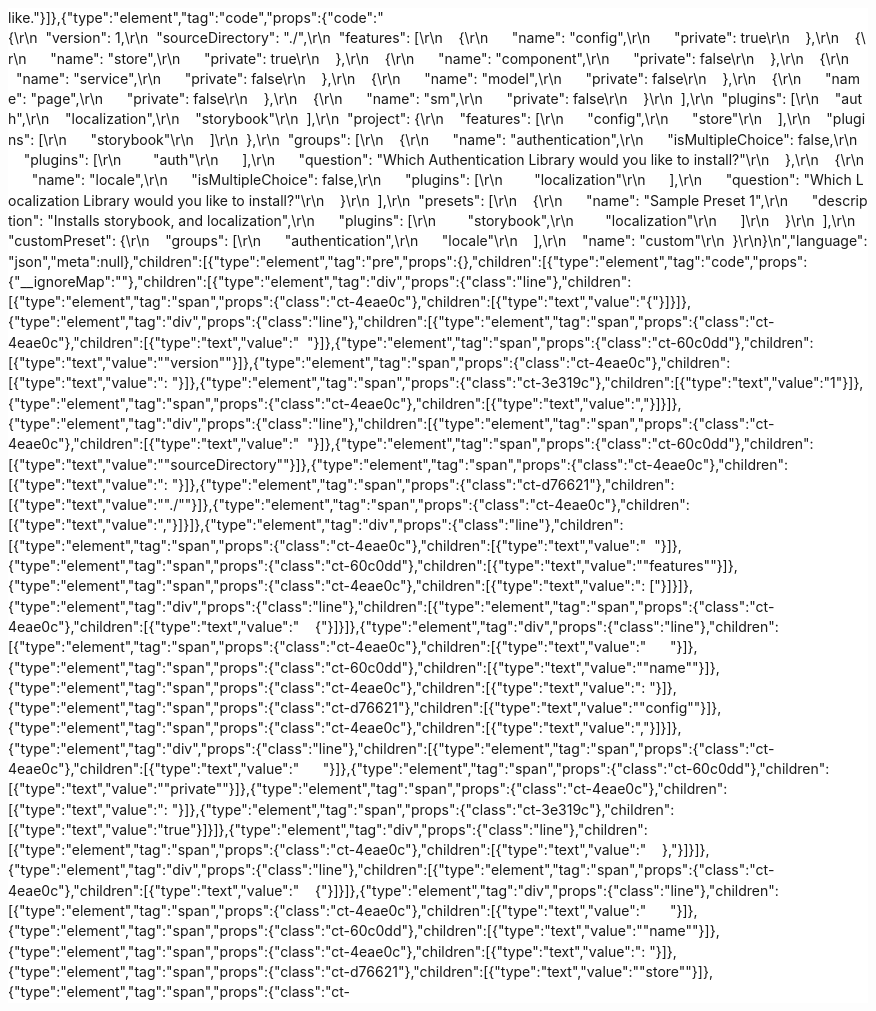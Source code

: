 like."}]},{"type":"element","tag":"code","props":{"code":"{\r\n  \"version\": 1,\r\n  \"sourceDirectory\": \"./\",\r\n  \"features\": [\r\n    {\r\n      \"name\": \"config\",\r\n      \"private\": true\r\n    },\r\n    {\r\n      \"name\": \"store\",\r\n      \"private\": true\r\n    },\r\n    {\r\n      \"name\": \"component\",\r\n      \"private\": false\r\n    },\r\n    {\r\n      \"name\": \"service\",\r\n      \"private\": false\r\n    },\r\n    {\r\n      \"name\": \"model\",\r\n      \"private\": false\r\n    },\r\n    {\r\n      \"name\": \"page\",\r\n      \"private\": false\r\n    },\r\n    {\r\n      \"name\": \"sm\",\r\n      \"private\": false\r\n    }\r\n  ],\r\n  \"plugins\": [\r\n    \"auth\",\r\n    \"localization\",\r\n    \"storybook\"\r\n  ],\r\n  \"project\": {\r\n    \"features\": [\r\n      \"config\",\r\n      \"store\"\r\n    ],\r\n    \"plugins\": [\r\n      \"storybook\"\r\n    ]\r\n  },\r\n  \"groups\": [\r\n    {\r\n      \"name\": \"authentication\",\r\n      \"isMultipleChoice\": false,\r\n      \"plugins\": [\r\n        \"auth\"\r\n      ],\r\n      \"question\": \"Which Authentication Library would you like to install?\"\r\n    },\r\n    {\r\n      \"name\": \"locale\",\r\n      \"isMultipleChoice\": false,\r\n      \"plugins\": [\r\n        \"localization\"\r\n      ],\r\n      \"question\": \"Which Localization Library would you like to install?\"\r\n    }\r\n  ],\r\n  \"presets\": [\r\n    {\r\n      \"name\": \"Sample Preset 1\",\r\n      \"description\": \"Installs storybook, and localization\",\r\n      \"plugins\": [\r\n        \"storybook\",\r\n        \"localization\"\r\n      ]\r\n    }\r\n  ],\r\n  \"customPreset\": {\r\n    \"groups\": [\r\n      \"authentication\",\r\n      \"locale\"\r\n    ],\r\n    \"name\": \"custom\"\r\n  }\r\n}\n","language":"json","meta":null},"children":[{"type":"element","tag":"pre","props":{},"children":[{"type":"element","tag":"code","props":{"__ignoreMap":""},"children":[{"type":"element","tag":"div","props":{"class":"line"},"children":[{"type":"element","tag":"span","props":{"class":"ct-4eae0c"},"children":[{"type":"text","value":"{"}]}]},{"type":"element","tag":"div","props":{"class":"line"},"children":[{"type":"element","tag":"span","props":{"class":"ct-4eae0c"},"children":[{"type":"text","value":"  "}]},{"type":"element","tag":"span","props":{"class":"ct-60c0dd"},"children":[{"type":"text","value":"\"version\""}]},{"type":"element","tag":"span","props":{"class":"ct-4eae0c"},"children":[{"type":"text","value":": "}]},{"type":"element","tag":"span","props":{"class":"ct-3e319c"},"children":[{"type":"text","value":"1"}]},{"type":"element","tag":"span","props":{"class":"ct-4eae0c"},"children":[{"type":"text","value":","}]}]},{"type":"element","tag":"div","props":{"class":"line"},"children":[{"type":"element","tag":"span","props":{"class":"ct-4eae0c"},"children":[{"type":"text","value":"  "}]},{"type":"element","tag":"span","props":{"class":"ct-60c0dd"},"children":[{"type":"text","value":"\"sourceDirectory\""}]},{"type":"element","tag":"span","props":{"class":"ct-4eae0c"},"children":[{"type":"text","value":": "}]},{"type":"element","tag":"span","props":{"class":"ct-d76621"},"children":[{"type":"text","value":"\"./\""}]},{"type":"element","tag":"span","props":{"class":"ct-4eae0c"},"children":[{"type":"text","value":","}]}]},{"type":"element","tag":"div","props":{"class":"line"},"children":[{"type":"element","tag":"span","props":{"class":"ct-4eae0c"},"children":[{"type":"text","value":"  "}]},{"type":"element","tag":"span","props":{"class":"ct-60c0dd"},"children":[{"type":"text","value":"\"features\""}]},{"type":"element","tag":"span","props":{"class":"ct-4eae0c"},"children":[{"type":"text","value":": ["}]}]},{"type":"element","tag":"div","props":{"class":"line"},"children":[{"type":"element","tag":"span","props":{"class":"ct-4eae0c"},"children":[{"type":"text","value":"    {"}]}]},{"type":"element","tag":"div","props":{"class":"line"},"children":[{"type":"element","tag":"span","props":{"class":"ct-4eae0c"},"children":[{"type":"text","value":"      "}]},{"type":"element","tag":"span","props":{"class":"ct-60c0dd"},"children":[{"type":"text","value":"\"name\""}]},{"type":"element","tag":"span","props":{"class":"ct-4eae0c"},"children":[{"type":"text","value":": "}]},{"type":"element","tag":"span","props":{"class":"ct-d76621"},"children":[{"type":"text","value":"\"config\""}]},{"type":"element","tag":"span","props":{"class":"ct-4eae0c"},"children":[{"type":"text","value":","}]}]},{"type":"element","tag":"div","props":{"class":"line"},"children":[{"type":"element","tag":"span","props":{"class":"ct-4eae0c"},"children":[{"type":"text","value":"      "}]},{"type":"element","tag":"span","props":{"class":"ct-60c0dd"},"children":[{"type":"text","value":"\"private\""}]},{"type":"element","tag":"span","props":{"class":"ct-4eae0c"},"children":[{"type":"text","value":": "}]},{"type":"element","tag":"span","props":{"class":"ct-3e319c"},"children":[{"type":"text","value":"true"}]}]},{"type":"element","tag":"div","props":{"class":"line"},"children":[{"type":"element","tag":"span","props":{"class":"ct-4eae0c"},"children":[{"type":"text","value":"    },"}]}]},{"type":"element","tag":"div","props":{"class":"line"},"children":[{"type":"element","tag":"span","props":{"class":"ct-4eae0c"},"children":[{"type":"text","value":"    {"}]}]},{"type":"element","tag":"div","props":{"class":"line"},"children":[{"type":"element","tag":"span","props":{"class":"ct-4eae0c"},"children":[{"type":"text","value":"      "}]},{"type":"element","tag":"span","props":{"class":"ct-60c0dd"},"children":[{"type":"text","value":"\"name\""}]},{"type":"element","tag":"span","props":{"class":"ct-4eae0c"},"children":[{"type":"text","value":": "}]},{"type":"element","tag":"span","props":{"class":"ct-d76621"},"children":[{"type":"text","value":"\"store\""}]},{"type":"element","tag":"span","props":{"class":"ct-